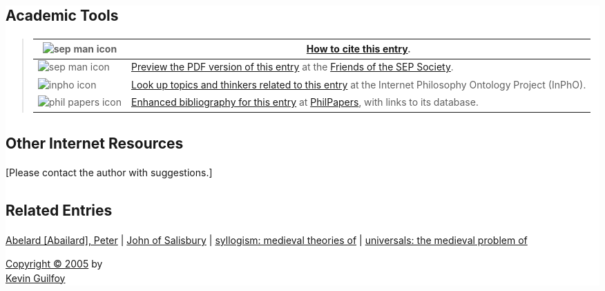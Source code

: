 ## Academic Tools

> | ![sep man icon](https://plato.stanford.edu/symbols/sepman-icon.jpg) | [How to cite this entry](https://plato.stanford.edu/cgi-bin/encyclopedia/archinfo.cgi?entry=william-champeaux). |
> | --- | --- |
> | ![sep man icon](https://plato.stanford.edu/symbols/sepman-icon.jpg) | [Preview the PDF version of this entry](https://leibniz.stanford.edu/friends/preview/william-champeaux/) at the [Friends of the SEP Society](https://leibniz.stanford.edu/friends/). |
> | ![inpho icon](https://plato.stanford.edu/symbols/inpho.png) | [Look up topics and thinkers related to this entry](https://www.inphoproject.org/entity?sep=william-champeaux&redirect=True) at the Internet Philosophy Ontology Project (InPhO). |
> | ![phil papers icon](https://plato.stanford.edu/symbols/pp.gif) | [Enhanced bibliography for this entry](http://philpapers.org/sep/william-champeaux/) at [PhilPapers](http://philpapers.org/), with links to its database. |

## Other Internet Resources

[Please contact the author with suggestions.]

## Related Entries

[Abelard [Abailard], Peter](https://plato.stanford.edu/entries/abelard/) | [John of Salisbury](https://plato.stanford.edu/entries/john-salisbury/) | [syllogism: medieval theories of](https://plato.stanford.edu/entries/medieval-syllogism/) | [universals: the medieval problem of](https://plato.stanford.edu/entries/universals-medieval/)

[Copyright © 2005](https://plato.stanford.edu/info.html#c) by  
[Kevin Guilfoy](http://www.carrollu.edu/faculty/guilfoy-kevin-s-phd)

